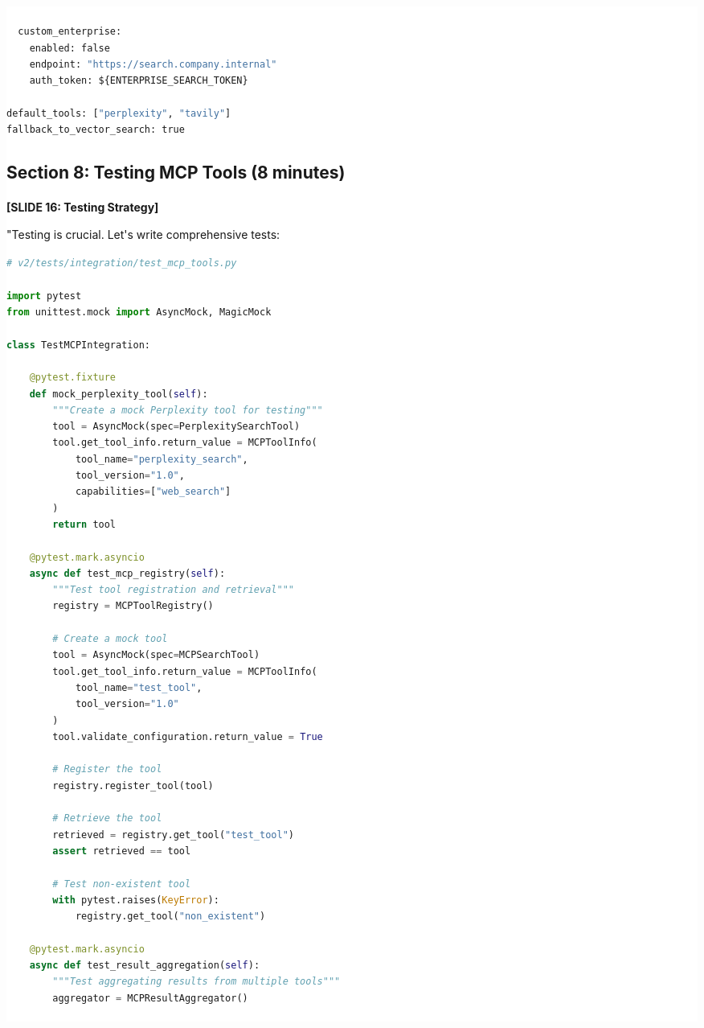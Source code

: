 ```python
  
  custom_enterprise:
    enabled: false
    endpoint: "https://search.company.internal"
    auth_token: ${ENTERPRISE_SEARCH_TOKEN}

default_tools: ["perplexity", "tavily"]
fallback_to_vector_search: true
```

## Section 8: Testing MCP Tools (8 minutes)

**[SLIDE 16: Testing Strategy]**

"Testing is crucial. Let's write comprehensive tests:

```python
# v2/tests/integration/test_mcp_tools.py

import pytest
from unittest.mock import AsyncMock, MagicMock

class TestMCPIntegration:
    
    @pytest.fixture
    def mock_perplexity_tool(self):
        """Create a mock Perplexity tool for testing"""
        tool = AsyncMock(spec=PerplexitySearchTool)
        tool.get_tool_info.return_value = MCPToolInfo(
            tool_name="perplexity_search",
            tool_version="1.0",
            capabilities=["web_search"]
        )
        return tool
    
    @pytest.mark.asyncio
    async def test_mcp_registry(self):
        """Test tool registration and retrieval"""
        registry = MCPToolRegistry()
        
        # Create a mock tool
        tool = AsyncMock(spec=MCPSearchTool)
        tool.get_tool_info.return_value = MCPToolInfo(
            tool_name="test_tool",
            tool_version="1.0"
        )
        tool.validate_configuration.return_value = True
        
        # Register the tool
        registry.register_tool(tool)
        
        # Retrieve the tool
        retrieved = registry.get_tool("test_tool")
        assert retrieved == tool
        
        # Test non-existent tool
        with pytest.raises(KeyError):
            registry.get_tool("non_existent")
    
    @pytest.mark.asyncio
    async def test_result_aggregation(self):
        """Test aggregating results from multiple tools"""
        aggregator = MCPResultAggregator()
        
```